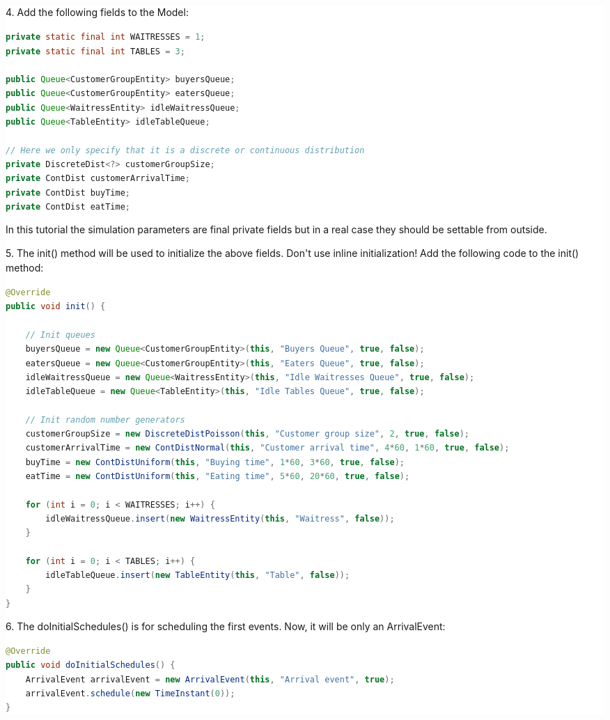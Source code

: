 4\. Add the following fields to the Model:

```java
private static final int WAITRESSES = 1;
private static final int TABLES = 3;

public Queue<CustomerGroupEntity> buyersQueue;
public Queue<CustomerGroupEntity> eatersQueue;
public Queue<WaitressEntity> idleWaitressQueue;
public Queue<TableEntity> idleTableQueue;

// Here we only specify that it is a discrete or continuous distribution
private DiscreteDist<?> customerGroupSize;
private ContDist customerArrivalTime;
private ContDist buyTime;
private ContDist eatTime;
```

In this tutorial the simulation parameters are final private fields but in a real case they should be settable from outside.

5\. The init() method will be used to initialize the above fields. Don't use inline initialization! Add the following code to the init() method:

```java
@Override
public void init() {

	// Init queues
	buyersQueue = new Queue<CustomerGroupEntity>(this, "Buyers Queue", true, false);
	eatersQueue = new Queue<CustomerGroupEntity>(this, "Eaters Queue", true, false);
	idleWaitressQueue = new Queue<WaitressEntity>(this, "Idle Waitresses Queue", true, false);
	idleTableQueue = new Queue<TableEntity>(this, "Idle Tables Queue", true, false);
	
	// Init random number generators
	customerGroupSize = new DiscreteDistPoisson(this, "Customer group size", 2, true, false);
	customerArrivalTime = new ContDistNormal(this, "Customer arrival time", 4*60, 1*60, true, false);
	buyTime = new ContDistUniform(this, "Buying time", 1*60, 3*60, true, false);
	eatTime = new ContDistUniform(this, "Eating time", 5*60, 20*60, true, false);
		
	for (int i = 0; i < WAITRESSES; i++) {
		idleWaitressQueue.insert(new WaitressEntity(this, "Waitress", false));
	}
		
	for (int i = 0; i < TABLES; i++) {
		idleTableQueue.insert(new TableEntity(this, "Table", false));
	}
}
```

6\. The doInitialSchedules() is for scheduling the first events. Now, it will be only an ArrivalEvent:

```java
@Override
public void doInitialSchedules() {
    ArrivalEvent arrivalEvent = new ArrivalEvent(this, "Arrival event", true);
    arrivalEvent.schedule(new TimeInstant(0));
}
```
